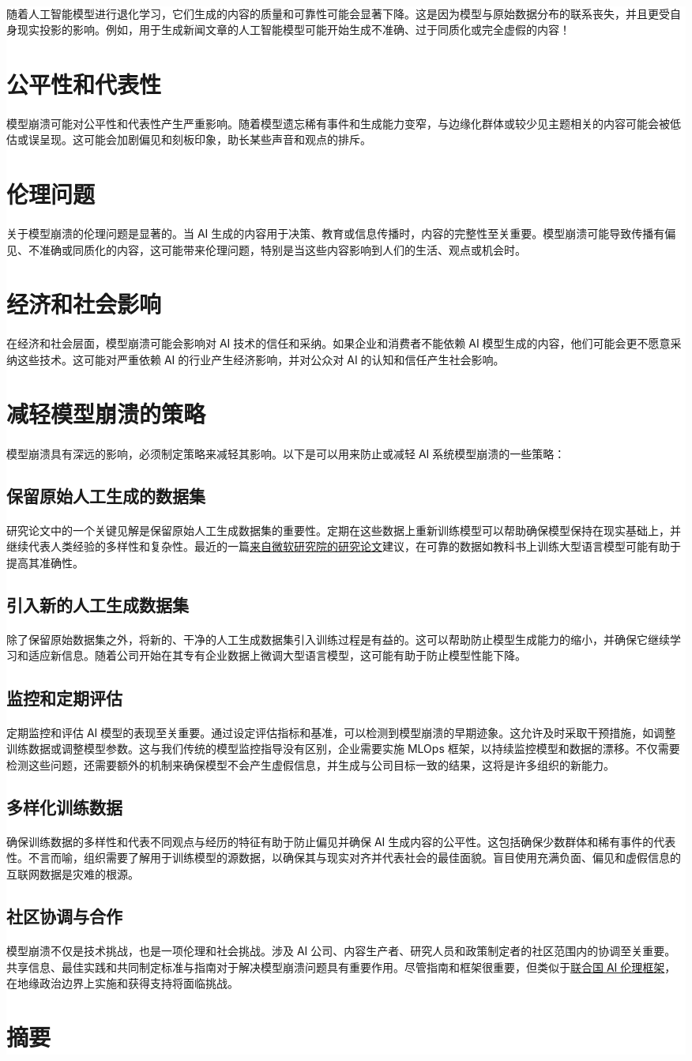 随着人工智能模型进行退化学习，它们生成的内容的质量和可靠性可能会显著下降。这是因为模型与原始数据分布的联系丧失，并且更受自身现实投影的影响。例如，用于生成新闻文章的人工智能模型可能开始生成不准确、过于同质化或完全虚假的内容！

# 公平性和代表性

模型崩溃可能对公平性和代表性产生严重影响。随着模型遗忘稀有事件和生成能力变窄，与边缘化群体或较少见主题相关的内容可能会被低估或误呈现。这可能会加剧偏见和刻板印象，助长某些声音和观点的排斥。

# 伦理问题

关于模型崩溃的伦理问题是显著的。当 AI 生成的内容用于决策、教育或信息传播时，内容的完整性至关重要。模型崩溃可能导致传播有偏见、不准确或同质化的内容，这可能带来伦理问题，特别是当这些内容影响到人们的生活、观点或机会时。

# 经济和社会影响

在经济和社会层面，模型崩溃可能会影响对 AI 技术的信任和采纳。如果企业和消费者不能依赖 AI 模型生成的内容，他们可能会更不愿意采纳这些技术。这可能对严重依赖 AI 的行业产生经济影响，并对公众对 AI 的认知和信任产生社会影响。

# 减轻模型崩溃的策略

模型崩溃具有深远的影响，必须制定策略来减轻其影响。以下是可以用来防止或减轻 AI 系统模型崩溃的一些策略：

## 保留原始人工生成的数据集

研究论文中的一个关键见解是保留原始人工生成数据集的重要性。定期在这些数据上重新训练模型可以帮助确保模型保持在现实基础上，并继续代表人类经验的多样性和复杂性。最近的一篇[来自微软研究院的研究论文](https://arxiv.org/abs/2306.11644)建议，在可靠的数据如教科书上训练大型语言模型可能有助于提高其准确性。

## 引入新的人工生成数据集

除了保留原始数据集之外，将新的、干净的人工生成数据集引入训练过程是有益的。这可以帮助防止模型生成能力的缩小，并确保它继续学习和适应新信息。随着公司开始在其专有企业数据上微调大型语言模型，这可能有助于防止模型性能下降。

## 监控和定期评估

定期监控和评估 AI 模型的表现至关重要。通过设定评估指标和基准，可以检测到模型崩溃的早期迹象。这允许及时采取干预措施，如调整训练数据或调整模型参数。这与我们传统的模型监控指导没有区别，企业需要实施 MLOps 框架，以持续监控模型和数据的漂移。不仅需要检测这些问题，还需要额外的机制来确保模型不会产生虚假信息，并生成与公司目标一致的结果，这将是许多组织的新能力。

## 多样化训练数据

确保训练数据的多样性和代表不同观点与经历的特征有助于防止偏见并确保 AI 生成内容的公平性。这包括确保少数群体和稀有事件的代表性。不言而喻，组织需要了解用于训练模型的源数据，以确保其与现实对齐并代表社会的最佳面貌。盲目使用充满负面、偏见和虚假信息的互联网数据是灾难的根源。

## 社区协调与合作

模型崩溃不仅是技术挑战，也是一项伦理和社会挑战。涉及 AI 公司、内容生产者、研究人员和政策制定者的社区范围内的协调至关重要。共享信息、最佳实践和共同制定标准与指南对于解决模型崩溃问题具有重要作用。尽管指南和框架很重要，但类似于[联合国 AI 伦理框架](https://unite.un.org/news/unite-paper-framework-ethical-ai-united-nations)，在地缘政治边界上实施和获得支持将面临挑战。

# 摘要
